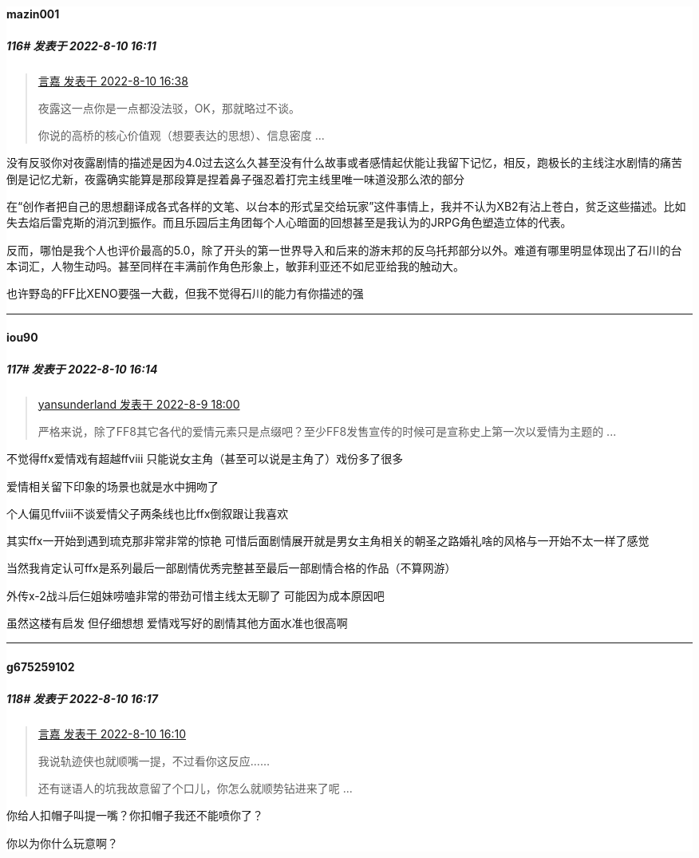 ####  mazin001  
##### 116#       发表于 2022-8-10 16:11

<blockquote><a href="httphttps://bbs.saraba1st.com/2b/forum.php?mod=redirect&amp;goto=findpost&amp;pid=57005610&amp;ptid=2086019" target="_blank">言嘉 发表于 2022-8-10 16:38</a>

夜露这一点你是一点都没法驳，OK，那就略过不谈。

你说的高桥的核心价值观（想要表达的思想）、信息密度 ...</blockquote>
没有反驳你对夜露剧情的描述是因为4.0过去这么久甚至没有什么故事或者感情起伏能让我留下记忆，相反，跑极长的主线注水剧情的痛苦倒是记忆尤新，夜露确实能算是那段算是捏着鼻子强忍着打完主线里唯一味道没那么浓的部分

在“创作者把自己的思想翻译成各式各样的文笔、以台本的形式呈交给玩家”这件事情上，我并不认为XB2有沾上苍白，贫乏这些描述。比如失去焰后雷克斯的消沉到振作。而且乐园后主角团每个人心暗面的回想甚至是我认为的JRPG角色塑造立体的代表。

反而，哪怕是我个人也评价最高的5.0，除了开头的第一世界导入和后来的游末邦的反乌托邦部分以外。难道有哪里明显体现出了石川的台本词汇，人物生动吗。甚至同样在丰满前作角色形象上，敏菲利亚还不如尼亚给我的触动大。

也许野岛的FF比XENO要强一大截，但我不觉得石川的能力有你描述的强



*****

####  iou90  
##### 117#       发表于 2022-8-10 16:14

<blockquote><a href="httphttps://bbs.saraba1st.com/2b/forum.php?mod=redirect&amp;goto=findpost&amp;pid=56993245&amp;ptid=2086019" target="_blank">yansunderland 发表于 2022-8-9 18:00</a>

严格来说，除了FF8其它各代的爱情元素只是点缀吧？至少FF8发售宣传的时候可是宣称史上第一次以爱情为主题的 ...</blockquote>
不觉得ffx爱情戏有超越ffviii 只能说女主角（甚至可以说是主角了）戏份多了很多 

爱情相关留下印象的场景也就是水中拥吻了

个人偏见ffviii不谈爱情父子两条线也比ffx倒叙跟让我喜欢

其实ffx一开始到遇到琉克那非常非常的惊艳 可惜后面剧情展开就是男女主角相关的朝圣之路婚礼啥的风格与一开始不太一样了感觉

当然我肯定认可ffx是系列最后一部剧情优秀完整甚至最后一部剧情合格的作品（不算网游）

外传x-2战斗后仨姐妹唠嗑非常的带劲可惜主线太无聊了 可能因为成本原因吧

虽然这楼有启发 但仔细想想 爱情戏写好的剧情其他方面水准也很高啊

*****

####  g675259102  
##### 118#       发表于 2022-8-10 16:17

<blockquote><a href="httphttps://bbs.saraba1st.com/2b/forum.php?mod=redirect&amp;goto=findpost&amp;pid=57006040&amp;ptid=2086019" target="_blank">言嘉 发表于 2022-8-10 16:10</a>

我说轨迹侠也就顺嘴一提，不过看你这反应……

还有谜语人的坑我故意留了个口儿，你怎么就顺势钻进来了呢 ...</blockquote>
你给人扣帽子叫提一嘴？你扣帽子我还不能喷你了？

你以为你什么玩意啊？

